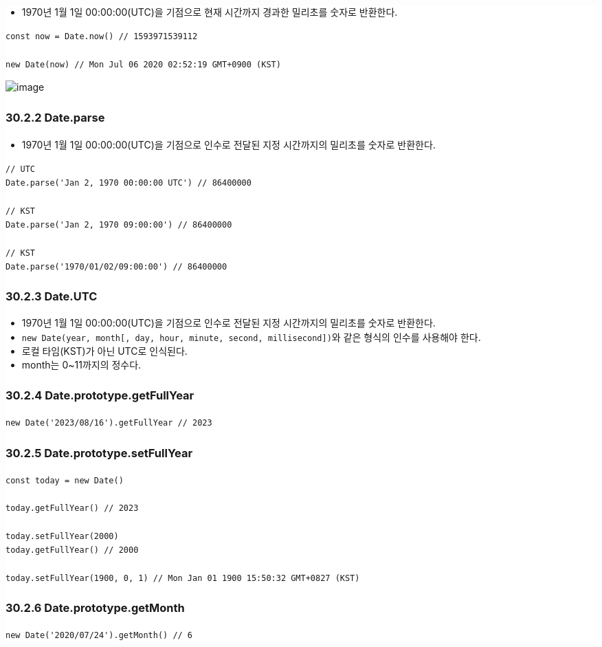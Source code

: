 - 1970년 1월 1일 00:00:00(UTC)을 기점으로 현재 시간까지 경과한 밀리초를 숫자로 반환한다.

```tsx
const now = Date.now() // 1593971539112

new Date(now) // Mon Jul 06 2020 02:52:19 GMT+0900 (KST)
```

<img width="635" alt="image" src="https://user-images.githubusercontent.com/88878874/260965334-f4108cf4-739c-48db-8811-958d44a2b825.png">

### 30.2.2 Date.parse

- 1970년 1월 1일 00:00:00(UTC)을 기점으로 인수로 전달된 지정 시간까지의 밀리초를 숫자로 반환한다.

```tsx
// UTC
Date.parse('Jan 2, 1970 00:00:00 UTC') // 86400000

// KST
Date.parse('Jan 2, 1970 09:00:00') // 86400000

// KST
Date.parse('1970/01/02/09:00:00') // 86400000
```

### 30.2.3 Date.UTC

- 1970년 1월 1일 00:00:00(UTC)을 기점으로 인수로 전달된 지정 시간까지의 밀리초를 숫자로 반환한다.
- `new Date(year, month[, day, hour, minute, second, millisecond])`와 같은 형식의 인수를 사용해야 한다.
- 로컬 타임(KST)가 아닌 UTC로 인식된다.
- month는 0~11까지의 정수다.

### 30.2.4 Date.prototype.getFullYear

```tsx
new Date('2023/08/16').getFullYear // 2023
```

### 30.2.5 Date.prototype.setFullYear

```tsx
const today = new Date()

today.getFullYear() // 2023

today.setFullYear(2000)
today.getFullYear() // 2000

today.setFullYear(1900, 0, 1) // Mon Jan 01 1900 15:50:32 GMT+0827 (KST)
```

### 30.2.6 Date.prototype.getMonth

```tsx
new Date('2020/07/24').getMonth() // 6
```
